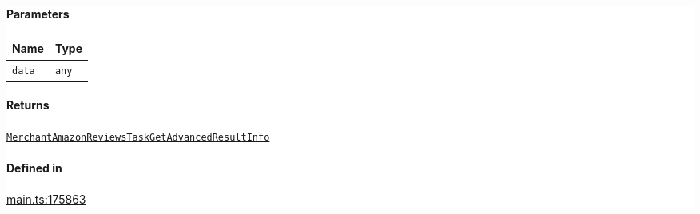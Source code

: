 #### Parameters

| Name | Type |
| :------ | :------ |
| `data` | `any` |

#### Returns

[`MerchantAmazonReviewsTaskGetAdvancedResultInfo`](MerchantAmazonReviewsTaskGetAdvancedResultInfo.md)

#### Defined in

[main.ts:175863](https://github.com/dataforseo/TypeScriptClient/blob/7ca1aa4/main.ts#L175863)
